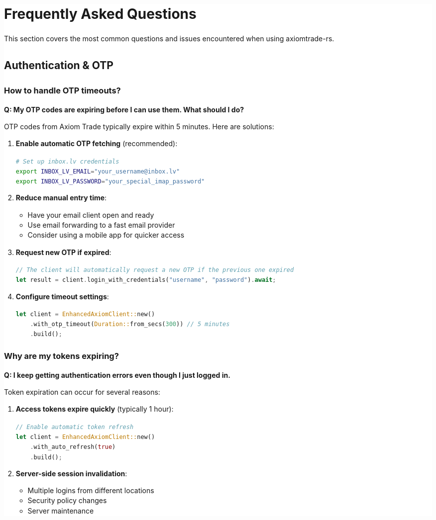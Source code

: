 # Frequently Asked Questions

This section covers the most common questions and issues encountered when using axiomtrade-rs.

## Authentication & OTP

### How to handle OTP timeouts?

**Q: My OTP codes are expiring before I can use them. What should I do?**

OTP codes from Axiom Trade typically expire within 5 minutes. Here are solutions:

1. **Enable automatic OTP fetching** (recommended):
   ```bash
   # Set up inbox.lv credentials
   export INBOX_LV_EMAIL="your_username@inbox.lv"
   export INBOX_LV_PASSWORD="your_special_imap_password"
   ```

2. **Reduce manual entry time**:
   - Have your email client open and ready
   - Use email forwarding to a fast email provider
   - Consider using a mobile app for quicker access

3. **Request new OTP if expired**:
   ```rust
   // The client will automatically request a new OTP if the previous one expired
   let result = client.login_with_credentials("username", "password").await;
   ```

4. **Configure timeout settings**:
   ```rust
   let client = EnhancedAxiomClient::new()
       .with_otp_timeout(Duration::from_secs(300)) // 5 minutes
       .build();
   ```

### Why are my tokens expiring?

**Q: I keep getting authentication errors even though I just logged in.**

Token expiration can occur for several reasons:

1. **Access tokens expire quickly** (typically 1 hour):
   ```rust
   // Enable automatic token refresh
   let client = EnhancedAxiomClient::new()
       .with_auto_refresh(true)
       .build();
   ```

2. **Server-side session invalidation**:
   - Multiple logins from different locations
   - Security policy changes
   - Server maintenance
